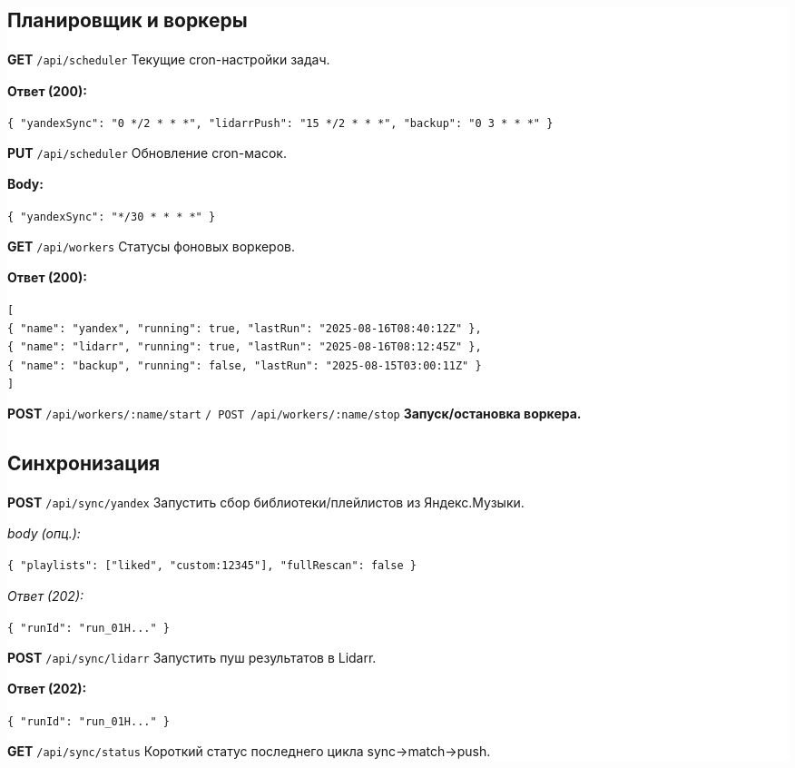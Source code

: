 ## **Планировщик и воркеры**

**GET** `/api/scheduler`
Текущие cron-настройки задач.

**Ответ (200):**
```
{ "yandexSync": "0 */2 * * *", "lidarrPush": "15 */2 * * *", "backup": "0 3 * * *" }
```

**PUT** `/api/scheduler`
Обновление cron-масок.

**Body:**
```
{ "yandexSync": "*/30 * * * *" }
```

**GET** `/api/workers`
Статусы фоновых воркеров.

**Ответ (200):**
```
[
{ "name": "yandex", "running": true, "lastRun": "2025-08-16T08:40:12Z" },
{ "name": "lidarr", "running": true, "lastRun": "2025-08-16T08:12:45Z" },
{ "name": "backup", "running": false, "lastRun": "2025-08-15T03:00:11Z" }
]
```

**POST** `/api/workers/:name/start` `/ POST /api/workers/:name/stop`
**Запуск/остановка воркера.**

## **Синхронизация**

**POST** `/api/sync/yandex`
Запустить сбор библиотеки/плейлистов из Яндекс.Музыки.

*body (опц.):*
```
{ "playlists": ["liked", "custom:12345"], "fullRescan": false }
```

*Ответ (202):*
```
{ "runId": "run_01H..." }
```

**POST** `/api/sync/lidarr`
Запустить пуш результатов в Lidarr.

**Ответ (202):**
```
{ "runId": "run_01H..." }
```

**GET** `/api/sync/status`
Короткий статус последнего цикла sync→match→push.
